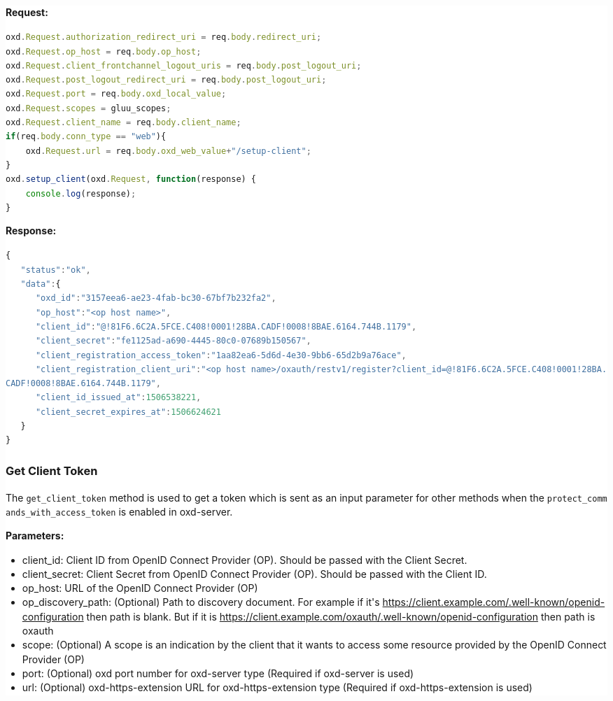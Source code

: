 **Request:**

```javascript
oxd.Request.authorization_redirect_uri = req.body.redirect_uri;
oxd.Request.op_host = req.body.op_host;
oxd.Request.client_frontchannel_logout_uris = req.body.post_logout_uri;
oxd.Request.post_logout_redirect_uri = req.body.post_logout_uri;
oxd.Request.port = req.body.oxd_local_value;
oxd.Request.scopes = gluu_scopes;
oxd.Request.client_name = req.body.client_name;
if(req.body.conn_type == "web"){
    oxd.Request.url = req.body.oxd_web_value+"/setup-client";
}
oxd.setup_client(oxd.Request, function(response) {
    console.log(response);
}
```

**Response:**

```javascript
{
   "status":"ok",
   "data":{
      "oxd_id":"3157eea6-ae23-4fab-bc30-67bf7b232fa2",
      "op_host":"<op host name>",
      "client_id":"@!81F6.6C2A.5FCE.C408!0001!28BA.CADF!0008!8BAE.6164.744B.1179",
      "client_secret":"fe1125ad-a690-4445-80c0-07689b150567",
      "client_registration_access_token":"1aa82ea6-5d6d-4e30-9bb6-65d2b9a76ace",
      "client_registration_client_uri":"<op host name>/oxauth/restv1/register?client_id=@!81F6.6C2A.5FCE.C408!0001!28BA.CADF!0008!8BAE.6164.744B.1179",
      "client_id_issued_at":1506538221,
      "client_secret_expires_at":1506624621
   }
}
```

### Get Client Token

The `get_client_token` method is used to get a token which is sent as an input parameter for other methods when the `protect_commands_with_access_token` is enabled in oxd-server.

**Parameters:**

- client_id: Client ID from OpenID Connect Provider (OP). Should be passed with the Client Secret.
- client_secret: Client Secret from OpenID Connect Provider (OP). Should be passed with the Client ID.
- op_host: URL of the OpenID Connect Provider (OP)
- op_discovery_path: (Optional) Path to discovery document. For example if it's https://client.example.com/.well-known/openid-configuration then path is blank. But if it is https://client.example.com/oxauth/.well-known/openid-configuration then path is oxauth
- scope: (Optional) A scope is an indication by the client that it wants to access some resource provided by the OpenID Connect Provider (OP)
- port: (Optional) oxd port number for oxd-server type (Required if oxd-server is used)
- url: (Optional) oxd-https-extension URL for oxd-https-extension type (Required if oxd-https-extension is used)
